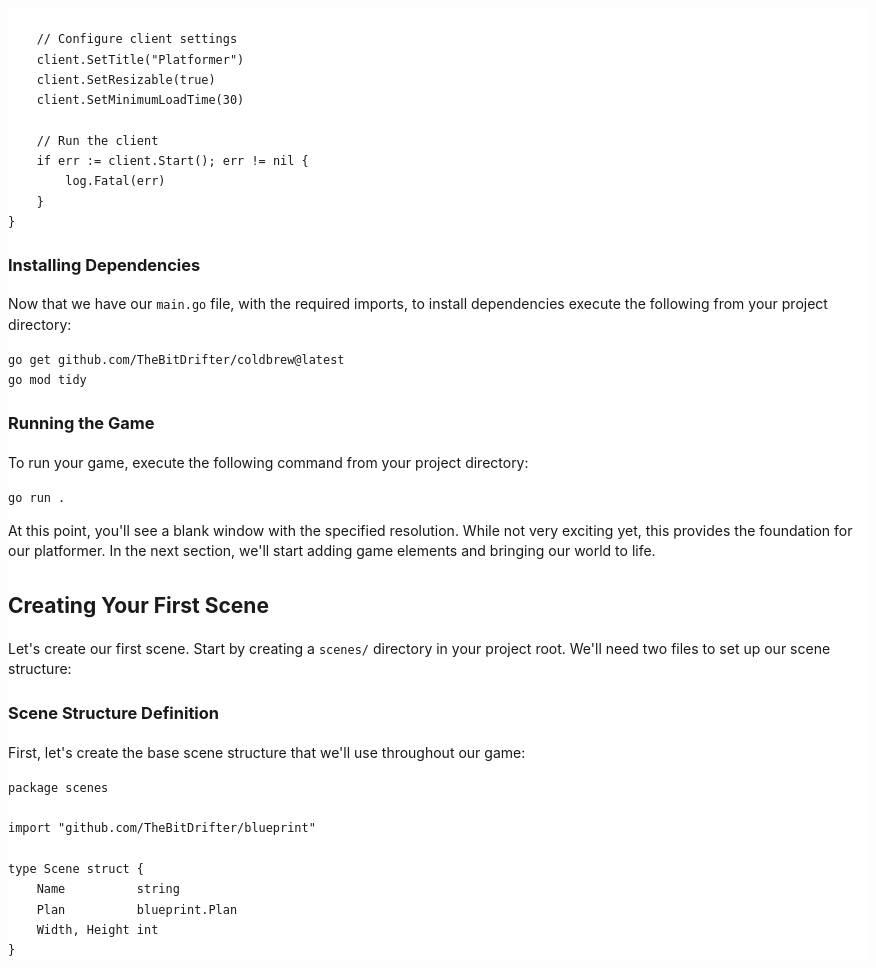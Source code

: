 ```go{title="main.go"}

    // Configure client settings
    client.SetTitle("Platformer")
    client.SetResizable(true)
    client.SetMinimumLoadTime(30)

    // Run the client
    if err := client.Start(); err != nil {
        log.Fatal(err)
    }
}
```

### Installing Dependencies

Now that we have our `main.go` file, with the required imports, to install dependencies execute the following
from your project directory:

```bash
go get github.com/TheBitDrifter/coldbrew@latest
go mod tidy
```

### Running the Game

To run your game, execute the following command from your project directory:

```bash
go run .
```

At this point, you'll see a blank window with the specified resolution. While not very exciting yet, this provides the foundation for our platformer. In the next section, we'll start adding game elements and bringing our world to life.

## Creating Your First Scene

Let's create our first scene. Start by creating a `scenes/` directory in your project root. We'll need two files to set up our scene structure:

### Scene Structure Definition

First, let's create the base scene structure that we'll use throughout our game:

```go{title="scenes/scene.go"}
package scenes

import "github.com/TheBitDrifter/blueprint"

type Scene struct {
    Name          string
    Plan          blueprint.Plan
    Width, Height int
}
```
